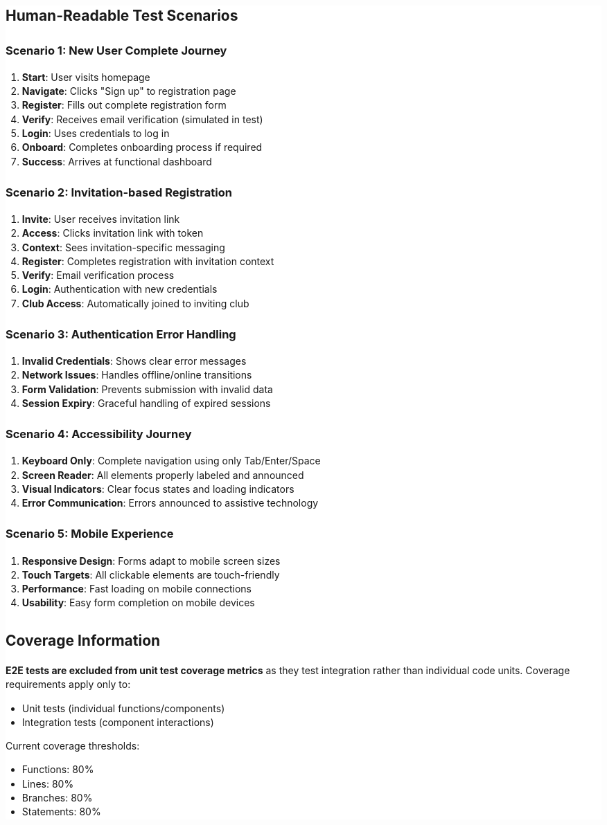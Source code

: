 ## Human-Readable Test Scenarios

### Scenario 1: New User Complete Journey
1. **Start**: User visits homepage
2. **Navigate**: Clicks "Sign up" to registration page
3. **Register**: Fills out complete registration form
4. **Verify**: Receives email verification (simulated in test)
5. **Login**: Uses credentials to log in
6. **Onboard**: Completes onboarding process if required
7. **Success**: Arrives at functional dashboard

### Scenario 2: Invitation-based Registration
1. **Invite**: User receives invitation link
2. **Access**: Clicks invitation link with token
3. **Context**: Sees invitation-specific messaging
4. **Register**: Completes registration with invitation context
5. **Verify**: Email verification process
6. **Login**: Authentication with new credentials
7. **Club Access**: Automatically joined to inviting club

### Scenario 3: Authentication Error Handling
1. **Invalid Credentials**: Shows clear error messages
2. **Network Issues**: Handles offline/online transitions
3. **Form Validation**: Prevents submission with invalid data
4. **Session Expiry**: Graceful handling of expired sessions

### Scenario 4: Accessibility Journey
1. **Keyboard Only**: Complete navigation using only Tab/Enter/Space
2. **Screen Reader**: All elements properly labeled and announced
3. **Visual Indicators**: Clear focus states and loading indicators
4. **Error Communication**: Errors announced to assistive technology

### Scenario 5: Mobile Experience
1. **Responsive Design**: Forms adapt to mobile screen sizes
2. **Touch Targets**: All clickable elements are touch-friendly
3. **Performance**: Fast loading on mobile connections
4. **Usability**: Easy form completion on mobile devices

## Coverage Information

**E2E tests are excluded from unit test coverage metrics** as they test integration rather than individual code units. Coverage requirements apply only to:
- Unit tests (individual functions/components)
- Integration tests (component interactions)

Current coverage thresholds:
- Functions: 80%
- Lines: 80%
- Branches: 80%
- Statements: 80%
